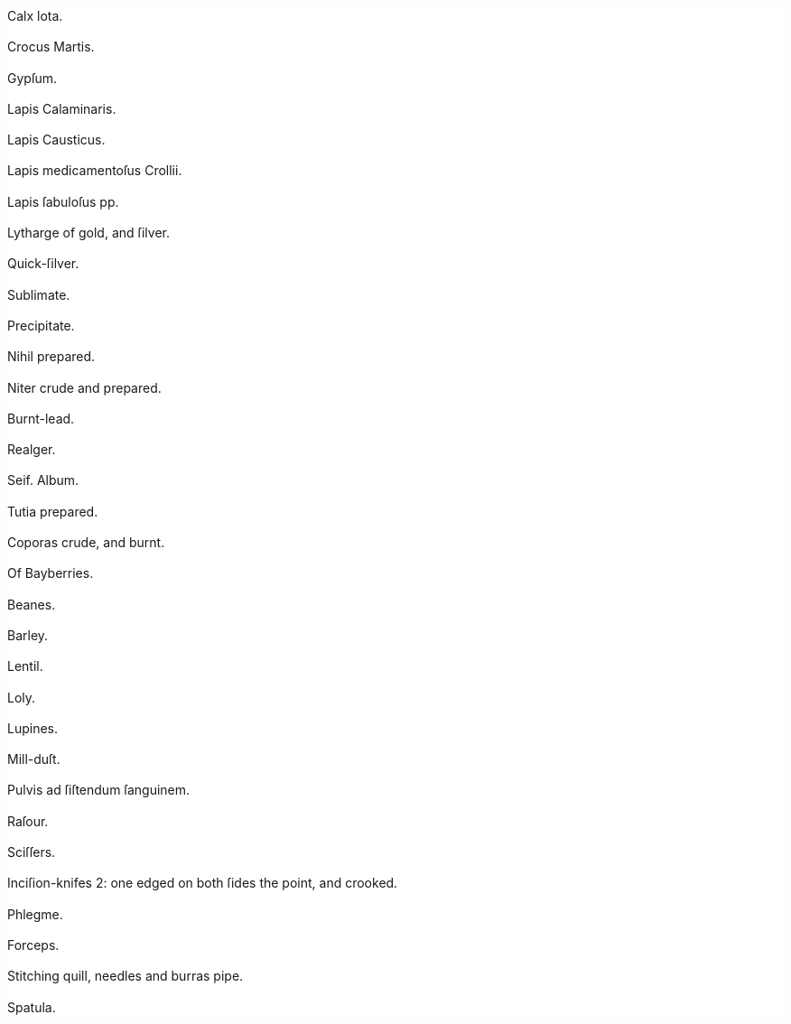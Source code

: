 Calx lota.

Crocus Martis.

Gypſum.

Lapis Calaminaris.

Lapis Causticus.

Lapis medicamentoſus Crollii.

Lapis ſabuloſus pp.

Lytharge of gold, and ſilver.

Quick-ſilver.

Sublimate.

Precipitate.

Nihil prepared.

Niter crude and prepared.

Burnt-lead.

Realger.

Seif. Album.

Tutia prepared.

Coporas crude, and burnt.

Of Bayberries.

Beanes.

Barley.

Lentil.

Loly.

Lupines.

Mill-duſt.

Pulvis ad ſiſtendum ſanguinem.

Raſour.

Sciſſers.

Inciſion-knifes 2: one edged on both ſides the point, and crooked.

Phlegme.

Forceps.

Stitching quill, needles and burras pipe.

Spatula.
